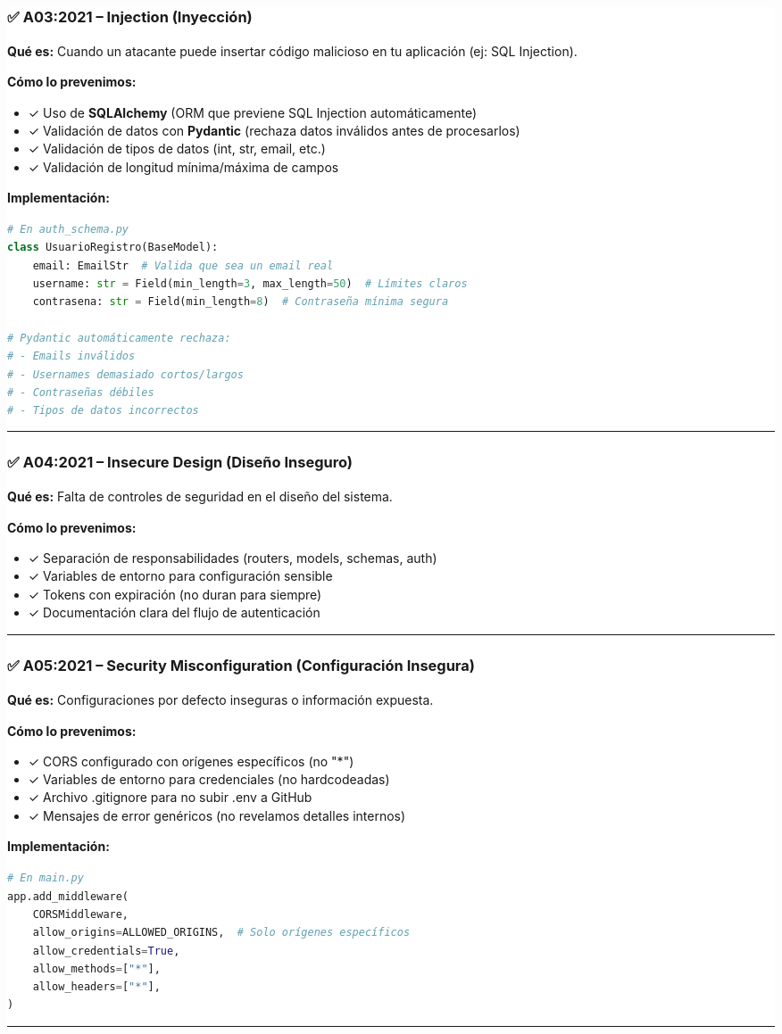 
### ✅ A03:2021 – Injection (Inyección)

**Qué es:**
Cuando un atacante puede insertar código malicioso en tu aplicación (ej: SQL Injection).

**Cómo lo prevenimos:**
- ✓ Uso de **SQLAlchemy** (ORM que previene SQL Injection automáticamente)
- ✓ Validación de datos con **Pydantic** (rechaza datos inválidos antes de procesarlos)
- ✓ Validación de tipos de datos (int, str, email, etc.)
- ✓ Validación de longitud mínima/máxima de campos

**Implementación:**
```python
# En auth_schema.py
class UsuarioRegistro(BaseModel):
    email: EmailStr  # Valida que sea un email real
    username: str = Field(min_length=3, max_length=50)  # Límites claros
    contrasena: str = Field(min_length=8)  # Contraseña mínima segura
    
# Pydantic automáticamente rechaza:
# - Emails inválidos
# - Usernames demasiado cortos/largos
# - Contraseñas débiles
# - Tipos de datos incorrectos
```

---

### ✅ A04:2021 – Insecure Design (Diseño Inseguro)

**Qué es:**
Falta de controles de seguridad en el diseño del sistema.

**Cómo lo prevenimos:**
- ✓ Separación de responsabilidades (routers, models, schemas, auth)
- ✓ Variables de entorno para configuración sensible
- ✓ Tokens con expiración (no duran para siempre)
- ✓ Documentación clara del flujo de autenticación

---

### ✅ A05:2021 – Security Misconfiguration (Configuración Insegura)

**Qué es:**
Configuraciones por defecto inseguras o información expuesta.

**Cómo lo prevenimos:**
- ✓ CORS configurado con orígenes específicos (no "*")
- ✓ Variables de entorno para credenciales (no hardcodeadas)
- ✓ Archivo .gitignore para no subir .env a GitHub
- ✓ Mensajes de error genéricos (no revelamos detalles internos)

**Implementación:**
```python
# En main.py
app.add_middleware(
    CORSMiddleware,
    allow_origins=ALLOWED_ORIGINS,  # Solo orígenes específicos
    allow_credentials=True,
    allow_methods=["*"],
    allow_headers=["*"],
)
```

---